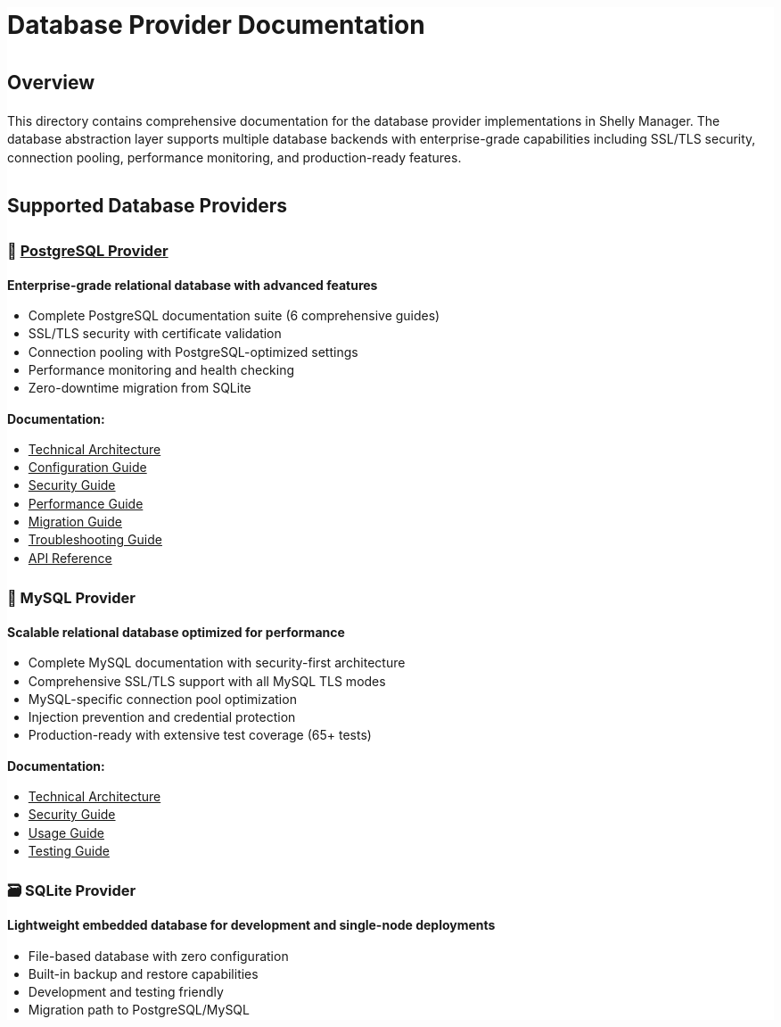 # Database Provider Documentation

## Overview

This directory contains comprehensive documentation for the database provider implementations in Shelly Manager. The database abstraction layer supports multiple database backends with enterprise-grade capabilities including SSL/TLS security, connection pooling, performance monitoring, and production-ready features.

## Supported Database Providers

### 🐘 [PostgreSQL Provider](./database/)
**Enterprise-grade relational database with advanced features**
- Complete PostgreSQL documentation suite (6 comprehensive guides)
- SSL/TLS security with certificate validation
- Connection pooling with PostgreSQL-optimized settings
- Performance monitoring and health checking
- Zero-downtime migration from SQLite

**Documentation:**
- [Technical Architecture](./database/postgresql-architecture.md)
- [Configuration Guide](./database/postgresql-configuration.md)
- [Security Guide](./database/postgresql-security.md)
- [Performance Guide](./database/postgresql-performance.md)
- [Migration Guide](./database/postgresql-migration-guide.md)
- [Troubleshooting Guide](./database/postgresql-troubleshooting.md)
- [API Reference](./database/postgresql-api-reference.md)

### 🐬 MySQL Provider
**Scalable relational database optimized for performance**
- Complete MySQL documentation with security-first architecture
- Comprehensive SSL/TLS support with all MySQL TLS modes
- MySQL-specific connection pool optimization
- Injection prevention and credential protection
- Production-ready with extensive test coverage (65+ tests)

**Documentation:**
- [Technical Architecture](./mysql-provider-architecture.md)
- [Security Guide](./mysql-provider-security.md)
- [Usage Guide](./mysql-provider-usage.md)
- [Testing Guide](./mysql-provider-testing.md)

### 🗃️ SQLite Provider
**Lightweight embedded database for development and single-node deployments**
- File-based database with zero configuration
- Built-in backup and restore capabilities
- Development and testing friendly
- Migration path to PostgreSQL/MySQL
